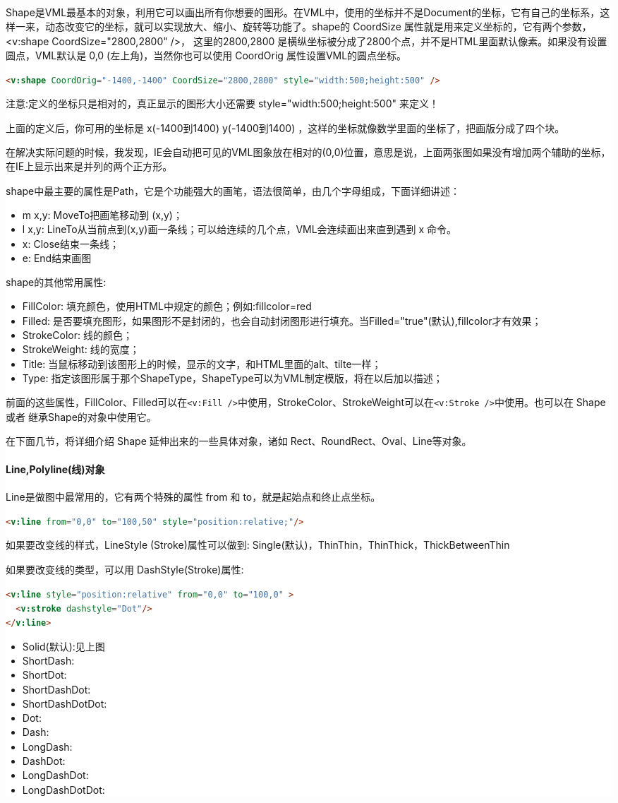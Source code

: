 Shape是VML最基本的对象，利用它可以画出所有你想要的图形。在VML中，使用的坐标并不是Document的坐标，它有自己的坐标系，这样一来，动态改变它的坐标，就可以实现放大、缩小、旋转等功能了。shape的 CoordSize 属性就是用来定义坐标的，它有两个参数，<v:shape CoordSize="2800,2800" />， 这里的2800,2800 是横纵坐标被分成了2800个点，并不是HTML里面默认像素。如果没有设置圆点，VML默认是 0,0 (左上角)，当然你也可以使用 CoordOrig 属性设置VML的圆点坐标。

```html
<v:shape CoordOrig="-1400,-1400" CoordSize="2800,2800" style="width:500;height:500" />
```

注意:定义的坐标只是相对的，真正显示的图形大小还需要 style="width:500;height:500" 来定义！

上面的定义后，你可用的坐标是 x(-1400到1400) y(-1400到1400) ，这样的坐标就像数学里面的坐标了，把画版分成了四个块。

在解决实际问题的时候，我发现，IE会自动把可见的VML图象放在相对的(0,0)位置，意思是说，上面两张图如果没有增加两个辅助的坐标，在IE上显示出来是并列的两个正方形。

shape中最主要的属性是Path，它是个功能强大的画笔，语法很简单，由几个字母组成，下面详细讲述：

- m x,y: MoveTo把画笔移动到 (x,y)；
- l x,y: LineTo从当前点到(x,y)画一条线；可以给连续的几个点，VML会连续画出来直到遇到 x 命令。
- x: Close结束一条线；
- e: End结束画图

shape的其他常用属性:

- FillColor: 填充颜色，使用HTML中规定的颜色；例如:fillcolor=red
- Filled: 是否要填充图形，如果图形不是封闭的，也会自动封闭图形进行填充。当Filled="true"(默认),fillcolor才有效果；
- StrokeColor: 线的颜色；
- StrokeWeight: 线的宽度；
- Title: 当鼠标移动到该图形上的时候，显示的文字，和HTML里面的alt、tilte一样；
- Type: 指定该图形属于那个ShapeType，ShapeType可以为VML制定模版，将在以后加以描述；

前面的这些属性，FillColor、Filled可以在`<v:Fill />`中使用，StrokeColor、StrokeWeight可以在`<v:Stroke />`中使用。也可以在 Shape 或者 继承Shape的对象中使用它。

在下面几节，将详细介绍 Shape 延伸出来的一些具体对象，诸如 Rect、RoundRect、Oval、Line等对象。

#### Line,Polyline(线)对象

Line是做图中最常用的，它有两个特殊的属性 from 和 to，就是起始点和终止点坐标。

```html
<v:line from="0,0" to="100,50" style="position:relative;"/>
```

如果要改变线的样式，LineStyle (Stroke)属性可以做到: Single(默认)，ThinThin，ThinThick，ThickBetweenThin

如果要改变线的类型，可以用 DashStyle(Stroke)属性:

```html
<v:line style="position:relative" from="0,0" to="100,0" >
  <v:stroke dashstyle="Dot"/>
</v:line>
```

- Solid(默认):见上图
- ShortDash:
- ShortDot:
- ShortDashDot:
- ShortDashDotDot:
- Dot:
- Dash:
- LongDash:
- DashDot:
- LongDashDot:
- LongDashDotDot:
